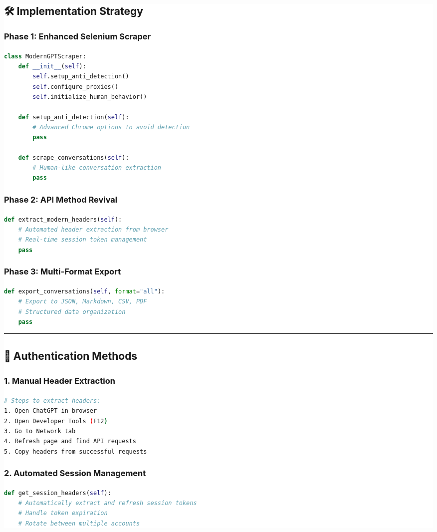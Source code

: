 
## 🛠️ **Implementation Strategy**

### **Phase 1: Enhanced Selenium Scraper**
```python
class ModernGPTScraper:
    def __init__(self):
        self.setup_anti_detection()
        self.configure_proxies()
        self.initialize_human_behavior()
    
    def setup_anti_detection(self):
        # Advanced Chrome options to avoid detection
        pass
    
    def scrape_conversations(self):
        # Human-like conversation extraction
        pass
```

### **Phase 2: API Method Revival**
```python
def extract_modern_headers(self):
    # Automated header extraction from browser
    # Real-time session token management
    pass
```

### **Phase 3: Multi-Format Export**
```python
def export_conversations(self, format="all"):
    # Export to JSON, Markdown, CSV, PDF
    # Structured data organization
    pass
```

---

## 🔐 **Authentication Methods**

### **1. Manual Header Extraction**
```bash
# Steps to extract headers:
1. Open ChatGPT in browser
2. Open Developer Tools (F12)
3. Go to Network tab
4. Refresh page and find API requests
5. Copy headers from successful requests
```

### **2. Automated Session Management**
```python
def get_session_headers(self):
    # Automatically extract and refresh session tokens
    # Handle token expiration
    # Rotate between multiple accounts
```

